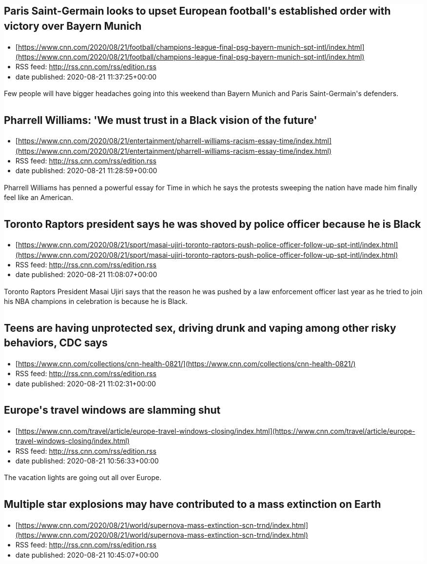 ## Paris Saint-Germain looks to upset European football's established order with victory over Bayern Munich
 - [https://www.cnn.com/2020/08/21/football/champions-league-final-psg-bayern-munich-spt-intl/index.html](https://www.cnn.com/2020/08/21/football/champions-league-final-psg-bayern-munich-spt-intl/index.html)
 - RSS feed: http://rss.cnn.com/rss/edition.rss
 - date published: 2020-08-21 11:37:25+00:00

Few people will have bigger headaches going into this weekend than Bayern Munich and Paris Saint-Germain's defenders.

## Pharrell Williams: 'We must trust in a Black vision of the future'
 - [https://www.cnn.com/2020/08/21/entertainment/pharrell-williams-racism-essay-time/index.html](https://www.cnn.com/2020/08/21/entertainment/pharrell-williams-racism-essay-time/index.html)
 - RSS feed: http://rss.cnn.com/rss/edition.rss
 - date published: 2020-08-21 11:28:59+00:00

Pharrell Williams has penned a powerful essay for Time in which he says the protests sweeping the nation have made him finally feel like an American.

## Toronto Raptors president says he was shoved by police officer because he is Black
 - [https://www.cnn.com/2020/08/21/sport/masai-ujiri-toronto-raptors-push-police-officer-follow-up-spt-intl/index.html](https://www.cnn.com/2020/08/21/sport/masai-ujiri-toronto-raptors-push-police-officer-follow-up-spt-intl/index.html)
 - RSS feed: http://rss.cnn.com/rss/edition.rss
 - date published: 2020-08-21 11:08:07+00:00

Toronto Raptors President Masai Ujiri says that the reason he was pushed by a law enforcement officer last year as he tried to join his NBA champions in celebration is because he is Black.

## Teens are having unprotected sex, driving drunk and vaping among other risky behaviors, CDC says
 - [https://www.cnn.com/collections/cnn-health-0821/](https://www.cnn.com/collections/cnn-health-0821/)
 - RSS feed: http://rss.cnn.com/rss/edition.rss
 - date published: 2020-08-21 11:02:31+00:00



## Europe's travel windows are slamming shut
 - [https://www.cnn.com/travel/article/europe-travel-windows-closing/index.html](https://www.cnn.com/travel/article/europe-travel-windows-closing/index.html)
 - RSS feed: http://rss.cnn.com/rss/edition.rss
 - date published: 2020-08-21 10:56:33+00:00

The vacation lights are going out all over Europe.

## Multiple star explosions may have contributed to a mass extinction on Earth
 - [https://www.cnn.com/2020/08/21/world/supernova-mass-extinction-scn-trnd/index.html](https://www.cnn.com/2020/08/21/world/supernova-mass-extinction-scn-trnd/index.html)
 - RSS feed: http://rss.cnn.com/rss/edition.rss
 - date published: 2020-08-21 10:45:07+00:00
